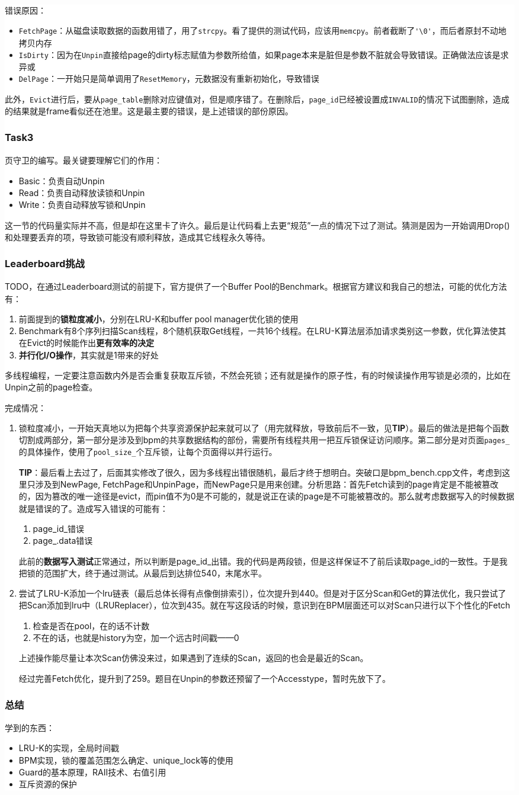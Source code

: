 错误原因：

- `FetchPage`：从磁盘读取数据的函数用错了，用了`strcpy`。看了提供的测试代码，应该用`memcpy`。前者截断了`'\0'`，而后者原封不动地拷贝内存
- `IsDirty`：因为在`Unpin`直接给page的dirty标志赋值为参数所给值，如果page本来是脏但是参数不脏就会导致错误。正确做法应该是求异或
- `DelPage`：一开始只是简单调用了`ResetMemory`，元数据没有重新初始化，导致错误

此外，`Evict`进行后，要从`page_table`删除对应键值对，但是顺序错了。在删除后，`page_id`已经被设置成`INVALID`的情况下试图删除，造成的结果就是frame看似还在池里。这是最主要的错误，是上述错误的部份原因。

### Task3

页守卫的编写。最关键要理解它们的作用：

- Basic：负责自动Unpin
- Read：负责自动释放读锁和Unpin
- Write：负责自动释放写锁和Unpin

这一节的代码量实际并不高，但是却在这里卡了许久。最后是让代码看上去更“规范”一点的情况下过了测试。猜测是因为一开始调用Drop()和处理要丢弃的项，导致锁可能没有顺利释放，造成其它线程永久等待。

### Leaderboard挑战

TODO，在通过Leaderboard测试的前提下，官方提供了一个Buffer Pool的Benchmark。根据官方建议和我自己的想法，可能的优化方法有：

1. 前面提到的**锁粒度减小**，分别在LRU-K和buffer pool manager优化锁的使用
2. Benchmark有8个序列扫描Scan线程，8个随机获取Get线程，一共16个线程。在LRU-K算法层添加请求类别这一参数，优化算法使其在Evict的时候能作出**更有效率的决定**
3. **并行化I/O操作**，其实就是1带来的好处

多线程编程，一定要注意函数内外是否会重复获取互斥锁，不然会死锁；还有就是操作的原子性，有的时候读操作用写锁是必须的，比如在Unpin之前的page检查。

完成情况：

1. 锁粒度减小，一开始天真地以为把每个共享资源保护起来就可以了（用完就释放，导致前后不一致，见**TIP**）。最后的做法是把每个函数切割成两部分，第一部分是涉及到bpm的共享数据结构的部份，需要所有线程共用一把互斥锁保证访问顺序。第二部分是对页面`pages_`的具体操作，使用了`pool_size_`个互斥锁，让每个页面得以并行运行。

    **TIP**：最后看上去过了，后面其实修改了很久，因为多线程出错很随机，最后才终于想明白。突破口是bpm_bench.cpp文件，考虑到这里只涉及到NewPage, FetchPage和UnpinPage，而NewPage只是用来创建。分析思路：首先Fetch读到的page肯定是不能被篡改的，因为篡改的唯一途径是evict，而pin值不为0是不可能的，就是说正在读的page是不可能被篡改的。那么就考虑数据写入的时候数据就是错误的了。造成写入错误的可能有：

    1. page_id_错误
    2. page_.data错误

    此前的**数据写入测试**正常通过，所以判断是page_id_出错。我的代码是两段锁，但是这样保证不了前后读取page\_id的一致性。于是我把锁的范围扩大，终于通过测试。从最后到达排位540，末尾水平。

2. 尝试了LRU-K添加一个lru链表（最后总体长得有点像倒排索引），位次提升到440。但是对于区分Scan和Get的算法优化，我只尝试了把Scan添加到lru中（LRUReplacer），位次到435。就在写这段话的时候，意识到在BPM层面还可以对Scan只进行以下个性化的Fetch

    1. 检查是否在pool，在的话不计数
    2. 不在的话，也就是history为空，加一个远古时间戳——0

    上述操作能尽量让本次Scan仿佛没来过，如果遇到了连续的Scan，返回的也会是最近的Scan。
    
    经过完善Fetch优化，提升到了259。题目在Unpin的参数还预留了一个Accesstype，暂时先放下了。

### 总结

学到的东西：

- LRU-K的实现，全局时间戳
- BPM实现，锁的覆盖范围怎么确定、unique_lock等的使用
- Guard的基本原理，RAII技术、右值引用
- 互斥资源的保护
